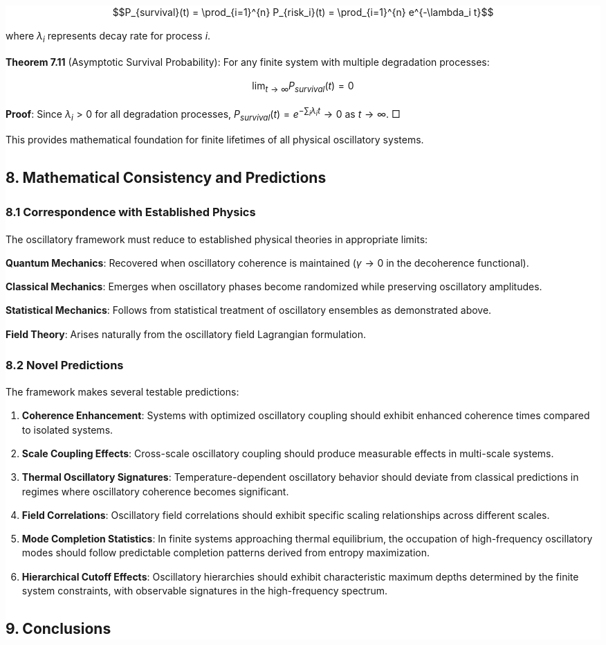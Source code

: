 $$P_{survival}(t) = \prod_{i=1}^{n} P_{risk_i}(t) = \prod_{i=1}^{n} e^{-\lambda_i t}$$

where $\lambda_i$ represents decay rate for process $i$.

**Theorem 7.11** (Asymptotic Survival Probability): For any finite system with multiple degradation processes:

$$\lim_{t \to \infty} P_{survival}(t) = 0$$

**Proof**: Since $\lambda_i > 0$ for all degradation processes, $P_{survival}(t) = e^{-\sum_i \lambda_i t} \to 0$ as $t \to \infty$. □

This provides mathematical foundation for finite lifetimes of all physical oscillatory systems.

## 8. Mathematical Consistency and Predictions

### 8.1 Correspondence with Established Physics

The oscillatory framework must reduce to established physical theories in appropriate limits:

**Quantum Mechanics**: Recovered when oscillatory coherence is maintained ($\gamma \to 0$ in the decoherence functional).

**Classical Mechanics**: Emerges when oscillatory phases become randomized while preserving oscillatory amplitudes.

**Statistical Mechanics**: Follows from statistical treatment of oscillatory ensembles as demonstrated above.

**Field Theory**: Arises naturally from the oscillatory field Lagrangian formulation.

### 8.2 Novel Predictions

The framework makes several testable predictions:

1. **Coherence Enhancement**: Systems with optimized oscillatory coupling should exhibit enhanced coherence times compared to isolated systems.

2. **Scale Coupling Effects**: Cross-scale oscillatory coupling should produce measurable effects in multi-scale systems.

3. **Thermal Oscillatory Signatures**: Temperature-dependent oscillatory behavior should deviate from classical predictions in regimes where oscillatory coherence becomes significant.

4. **Field Correlations**: Oscillatory field correlations should exhibit specific scaling relationships across different scales.

5. **Mode Completion Statistics**: In finite systems approaching thermal equilibrium, the occupation of high-frequency oscillatory modes should follow predictable completion patterns derived from entropy maximization.

6. **Hierarchical Cutoff Effects**: Oscillatory hierarchies should exhibit characteristic maximum depths determined by the finite system constraints, with observable signatures in the high-frequency spectrum.

## 9. Conclusions
